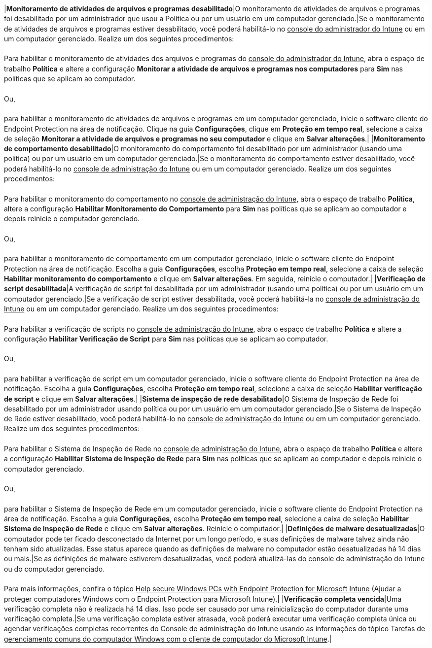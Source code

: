 |**Monitoramento de atividades de arquivos e programas desabilitado**|O monitoramento de atividades de arquivos e programas foi desabilitado por um administrador que usou a Política ou por um usuário em um computador gerenciado.|Se o monitoramento de atividades de arquivos e programas estiver desabilitado, você poderá habilitá-lo no [console do administrador do Intune](https://manage.microsoft.com) ou em um computador gerenciado. Realize um dos seguintes procedimentos:<br /><br />Para habilitar o monitoramento de atividades dos arquivos e programas do [console do administrador do Intune](https://manage.microsoft.com), abra o espaço de trabalho **Política** e altere a configuração **Monitorar a atividade de arquivos e programas nos computadores** para **Sim** nas políticas que se aplicam ao computador.<br /><br />Ou,<br /><br />para habilitar o monitoramento de atividades de arquivos e programas em um computador gerenciado, inicie o software cliente do Endpoint Protection na área de notificação. Clique na guia **Configurações**, clique em **Proteção em tempo real**, selecione a caixa de seleção **Monitorar a atividade de arquivos e programas no seu computador** e clique em **Salvar alterações**.|
|**Monitoramento de comportamento desabilitado**|O monitoramento do comportamento foi desabilitado por um administrador (usando uma política) ou por um usuário em um computador gerenciado.|Se o monitoramento do comportamento estiver desabilitado, você poderá habilitá-lo no [console de administração do Intune](https://manage.microsoft.com) ou em um computador gerenciado. Realize um dos seguintes procedimentos:<br /><br />Para habilitar o monitoramento do comportamento no [console de administração do Intune](https://manage.microsoft.com), abra o espaço de trabalho **Política**, altere a configuração **Habilitar Monitoramento do Comportamento** para **Sim** nas políticas que se aplicam ao computador e depois reinicie o computador gerenciado.<br /><br />Ou,<br /><br />para habilitar o monitoramento de comportamento em um computador gerenciado, inicie o software cliente do Endpoint Protection na área de notificação. Escolha a guia **Configurações**, escolha **Proteção em tempo real**, selecione a caixa de seleção **Habilitar monitoramento do comportamento** e clique em **Salvar alterações**. Em seguida, reinicie o computador.|
|**Verificação de script desabilitada**|A verificação de script foi desabilitada por um administrador (usando uma política) ou por um usuário em um computador gerenciado.|Se a verificação de script estiver desabilitada, você poderá habilitá-la no [console de administração do Intune](https://manage.microsoft.com) ou em um computador gerenciado. Realize um dos seguintes procedimentos:<br /><br />Para habilitar a verificação de scripts no [console de administração do Intune](https://manage.microsoft.com), abra o espaço de trabalho **Política** e altere a configuração **Habilitar Verificação de Script** para **Sim** nas políticas que se aplicam ao computador.<br /><br />Ou,<br /><br />para habilitar a verificação de script em um computador gerenciado, inicie o software cliente do Endpoint Protection na área de notificação. Escolha a guia **Configurações**, escolha **Proteção em tempo real**, selecione a caixa de seleção **Habilitar verificação de script** e clique em **Salvar alterações**.|
|**Sistema de inspeção de rede desabilitado**|O Sistema de Inspeção de Rede foi desabilitado por um administrador usando política ou por um usuário em um computador gerenciado.|Se o Sistema de Inspeção de Rede estiver desabilitado, você poderá habilitá-lo no [console de administração do Intune](https://manage.microsoft.com) ou em um computador gerenciado. Realize um dos seguintes procedimentos:<br /><br />Para habilitar o Sistema de Inspeção de Rede no [console de administração do Intune](https://manage.microsoft.com), abra o espaço de trabalho **Política** e altere a configuração **Habilitar Sistema de Inspeção de Rede** para **Sim** nas políticas que se aplicam ao computador e depois reinicie o computador gerenciado.<br /><br />Ou,<br /><br />para habilitar o Sistema de Inspeção de Rede em um computador gerenciado, inicie o software cliente do Endpoint Protection na área de notificação. Escolha a guia **Configurações**, escolha **Proteção em tempo real**, selecione a caixa de seleção **Habilitar Sistema de Inspeção de Rede** e clique em **Salvar alterações**. Reinicie o computador.|
|**Definições de malware desatualizadas**|O computador pode ter ficado desconectado da Internet por um longo período, e suas definições de malware talvez ainda não tenham sido atualizadas. Esse status aparece quando as definições de malware no computador estão desatualizadas há 14 dias ou mais.|Se as definições de malware estiverem desatualizadas, você poderá atualizá-las do [console de administração do Intune](https://manage.microsoft.com) ou do computador gerenciado.<br /><br />Para mais informações, confira o tópico [Help secure Windows PCs with Endpoint Protection for Microsoft Intune](/intune/deploy-use/help-secure-windows-pcs-with-endpoint-protection-for-microsoft-intune) (Ajudar a proteger computadores Windows com o Endpoint Protection para Microsoft Intune).|
|**Verificação completa vencida**|Uma verificação completa não é realizada há 14 dias. Isso pode ser causado por uma reinicialização do computador durante uma verificação completa.|Se uma verificação completa estiver atrasada, você poderá executar uma verificação completa única ou agendar verificações completas recorrentes do [Console de administração do Intune](https://manage.microsoft.com) usando as informações do tópico [Tarefas de gerenciamento comuns do computador Windows com o cliente de computador do Microsoft Intune](/intune/deploy-use/common-windows-pc-management-tasks-with-the-microsoft-intune-computer-client).|